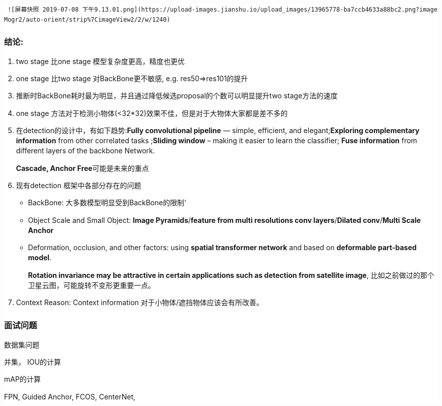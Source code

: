      ![屏幕快照 2019-07-08 下午9.13.01.png](https://upload-images.jianshu.io/upload_images/13965778-ba7ccb4633a88bc2.png?imageMogr2/auto-orient/strip%7CimageView2/2/w/1240)



### 结论: 

1. two stage 比one stage 模型复杂度更高，精度也更优

2. one stage 比two stage 对BackBone更不敏感, e.g. res50=>res101的提升

3. 推断时BackBone耗时最为明显，并且通过降低候选proposal的个数可以明显提升two stage方法的速度

4. one stage 方法对于检测小物体(<32*32)效果不佳，但是对于大物体大家都是差不多的

5. 在detection的设计中，有如下趋势:**Fully convolutional pipeline** — simple, efficient, and elegant;**Exploring complementary information** from other correlated tasks ;**Sliding window** – making it easier to learn the classifier; **Fuse information** from different layers of the backbone Network.

   **Cascade, Anchor Free**可能是未来的重点

6. 现有detection 框架中各部分存在的问题

   - BackBone: 大多数模型明显受到BackBone的限制‘

   - Object Scale and Small Object: **Image Pyramids**/**feature from multi resolutions conv layers**/**Dilated conv**/**Multi Scale Anchor**

   - Deformation, occlusion, and other factors:  using **spatial transformer
     network** and based on **deformable part-based model**.

     **Rotation invariance may be attractive in certain applications such as detection from satellite image**, 比如之前做过的那个卫星云图，可能旋转不变形更重要一点。

7. Context Reason: Context information 对于小物体/遮挡物体应该会有所改善。

### 面试问题

数据集问题

并集， IOU的计算

mAP的计算

FPN, Guided Anchor, FCOS, CenterNet, 

